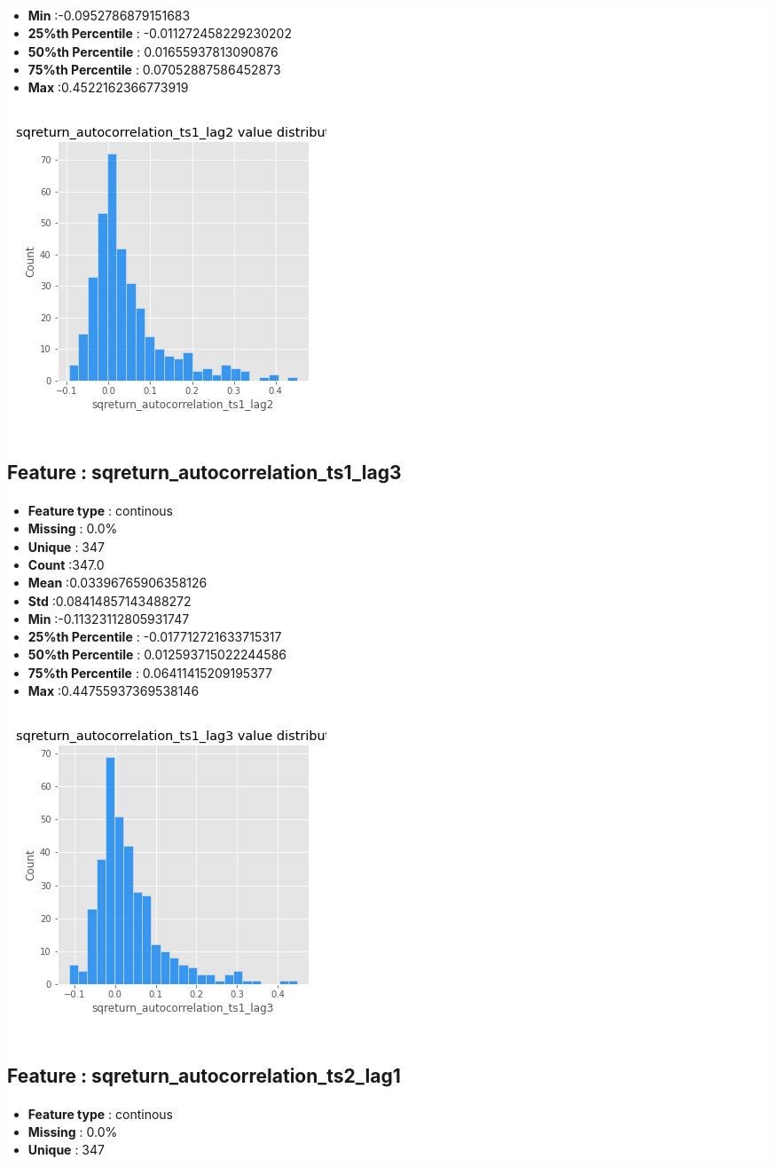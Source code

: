 - **Min** :-0.0952786879151683
- **25%th Percentile** : -0.011272458229230202
- **50%th Percentile** : 0.01655937813090876
- **75%th Percentile** : 0.07052887586452873
- **Max** :0.4522162366773919

![](sqreturn_autocorrelation_ts1_lag2.png)
## Feature : sqreturn_autocorrelation_ts1_lag3
- **Feature type** : continous
- **Missing** : 0.0%
- **Unique** : 347
- **Count** :347.0
- **Mean** :0.03396765906358126
- **Std** :0.08414857143488272
- **Min** :-0.11323112805931747
- **25%th Percentile** : -0.017712721633715317
- **50%th Percentile** : 0.012593715022244586
- **75%th Percentile** : 0.06411415209195377
- **Max** :0.44755937369538146

![](sqreturn_autocorrelation_ts1_lag3.png)
## Feature : sqreturn_autocorrelation_ts2_lag1
- **Feature type** : continous
- **Missing** : 0.0%
- **Unique** : 347